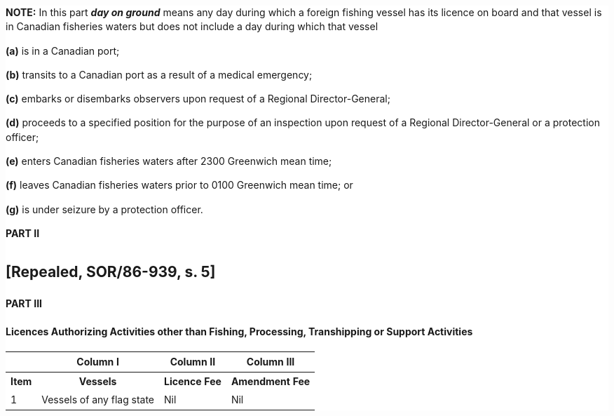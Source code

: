 </tr>
</table>

**NOTE:** In this part ***day on ground*** means any day during which a foreign fishing vessel has its licence on board and that vessel is in Canadian fisheries waters but does not include a day during which that vessel

**(a)** is in a Canadian port;



**(b)** transits to a Canadian port as a result of a medical emergency;



**(c)** embarks or disembarks observers upon request of a Regional Director-General;



**(d)** proceeds to a specified position for the purpose of an inspection upon request of a Regional Director-General or a protection officer;



**(e)** enters Canadian fisheries waters after 2300 Greenwich mean time;



**(f)** leaves Canadian fisheries waters prior to 0100 Greenwich mean time; or



**(g)** is under seizure by a protection officer.





**PART II** 
## [Repealed, SOR/86-939, s. 5]

#### PART III
<table>
<h4>Licences Authorizing Activities other than Fishing, Processing, Transhipping or Support Activities</h4>
<tr>
<th></th>
<th>Column I</th>
<th>Column II</th>
<th>Column III</th>
</tr>
<tr>
<th>Item</th>
<th>Vessels</th>
<th>Licence Fee</th>
<th>Amendment Fee</th>
</tr>
<tr>
<td>1</td>
<td>Vessels of any flag state</td>
<td>Nil</td>
<td>Nil</td>
</tr>
</table>

